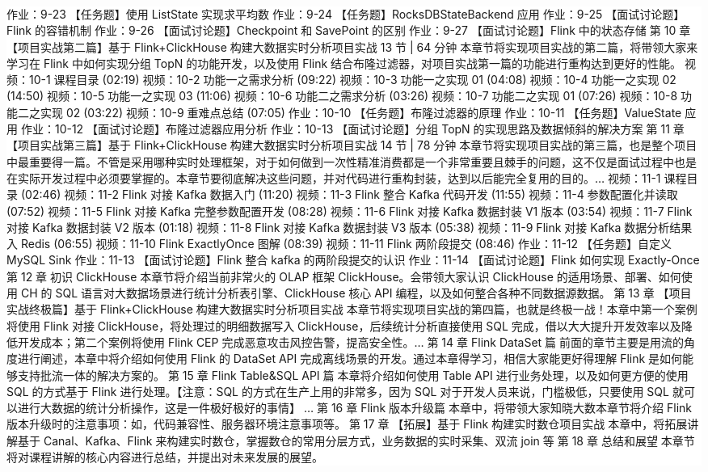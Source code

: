 作业：9-23 【任务题】使用 ListState 实现求平均数
作业：9-24 【任务题】RocksDBStateBackend 应用
作业：9-25 【面试讨论题】Flink 的容错机制
作业：9-26 【面试讨论题】Checkpoint 和 SavePoint 的区别
作业：9-27 【面试讨论题】Flink 中的状态存储
第 10 章 【项目实战第二篇】基于 Flink+ClickHouse 构建大数据实时分析项目实战 13 节 | 64 分钟
本章节将实现项目实战的第二篇，将带领大家来学习在 Flink 中如何实现分组 TopN 的功能开发，以及使用 Flink 结合布隆过滤器，对项目实战第一篇的功能进行重构达到更好的性能。
视频：10-1 课程目录 (02:19)
视频：10-2 功能一之需求分析 (09:22)
视频：10-3 功能一之实现 01 (04:08)
视频：10-4 功能一之实现 02 (14:50)
视频：10-5 功能一之实现 03 (11:06)
视频：10-6 功能二之需求分析 (03:26)
视频：10-7 功能二之实现 01 (07:26)
视频：10-8 功能二之实现 02 (03:22)
视频：10-9 重难点总结 (07:05)
作业：10-10 【任务题】布隆过滤器的原理
作业：10-11 【任务题】ValueState 应用
作业：10-12 【面试讨论题】布隆过滤器应用分析
作业：10-13 【面试讨论题】分组 TopN 的实现思路及数据倾斜的解决方案
第 11 章 【项目实战第三篇】基于 Flink+ClickHouse 构建大数据实时分析项目实战 14 节 | 78 分钟
本章节将实现项目实战的第三篇，也是整个项目中最重要得一篇。不管是采用哪种实时处理框架，对于如何做到一次性精准消费都是一个非常重要且棘手的问题，这不仅是面试过程中也是在实际开发过程中必须要掌握的。本章节要彻底解决这些问题，并对代码进行重构封装，达到以后能完全复用的目的。…
视频：11-1 课程目录 (02:46)
视频：11-2 Flink 对接 Kafka 数据入门 (11:20)
视频：11-3 Flink 整合 Kafka 代码开发 (11:55)
视频：11-4 参数配置化并读取 (07:52)
视频：11-5 Flink 对接 Kafka 完整参数配置开发 (08:28)
视频：11-6 Flink 对接 Kafka 数据封装 V1 版本 (03:54)
视频：11-7 Flink 对接 Kafka 数据封装 V2 版本 (01:18)
视频：11-8 Flink 对接 Kafka 数据封装 V3 版本 (05:38)
视频：11-9 Flink 对接 Kafka 数据分析结果入 Redis (06:55)
视频：11-10 Flink ExactlyOnce 图解 (08:39)
视频：11-11 Flink 两阶段提交 (08:46)
作业：11-12 【任务题】自定义 MySQL Sink
作业：11-13 【面试讨论题】Flink 整合 kafka 的两阶段提交的认识
作业：11-14 【面试讨论题】Flink 如何实现 Exactly-Once
第 12 章 初识 ClickHouse
本章节将介绍当前非常火的 OLAP 框架 ClickHouse。会带领大家认识 ClickHouse 的适用场景、部署、如何使用 CH 的 SQL 语言对大数据场景进行统计分析表引擎、ClickHouse 核心 API 编程，以及如何整合各种不同数据源数据。
第 13 章 【项目实战终极篇】基于 Flink+ClickHouse 构建大数据实时分析项目实战
本章节将实现项目实战的第四篇，也就是终极一战！本章中第一个案例将使用 Flink 对接 ClickHouse，将处理过的明细数据写入 ClickHouse，后续统计分析直接使用 SQL 完成，借以大大提升开发效率以及降低开发成本；第二个案例将使用 Flink CEP 完成恶意攻击风控告警，提高安全性。…
第 14 章 Flink DataSet 篇
前面的章节主要是用流的角度进行阐述，本章中将介绍如何使用 Flink 的 DataSet API 完成离线场景的开发。通过本章得学习，相信大家能更好得理解 Flink 是如何能够支持批流一体的解决方案的。
第 15 章 Flink Table&SQL API 篇
本章将介绍如何使用 Table API 进行业务处理，以及如何更方便的使用 SQL 的方式基于 Flink 进行处理。【注意：SQL 的方式在生产上用的非常多，因为 SQL 对于开发人员来说，门槛极低，只要使用 SQL 就可以进行大数据的统计分析操作，这是一件极好极好的事情】 …
第 16 章 Flink 版本升级篇
本章中，将带领大家知晓大数本章节将介绍 Flink 版本升级时的注意事项：如，代码兼容性、服务器环境注意事项等。
第 17 章 【拓展】基于 Flink 构建实时数仓项目实战
本章中，将拓展讲解基于 Canal、Kafka、Flink 来构建实时数仓，掌握数仓的常用分层方式，业务数据的实时采集、双流 join 等
第 18 章 总结和展望
本章节将对课程讲解的核心内容进行总结，并提出对未来发展的展望。